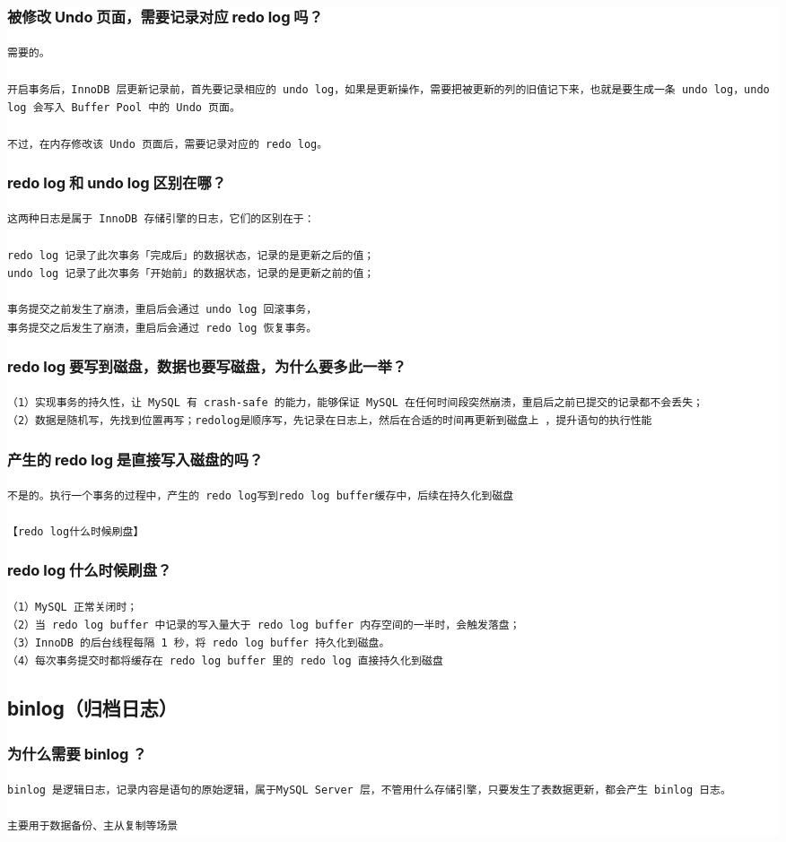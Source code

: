 ### 被修改 Undo 页面，需要记录对应 redo log 吗？

```
需要的。

开启事务后，InnoDB 层更新记录前，首先要记录相应的 undo log，如果是更新操作，需要把被更新的列的旧值记下来，也就是要生成一条 undo log，undo log 会写入 Buffer Pool 中的 Undo 页面。

不过，在内存修改该 Undo 页面后，需要记录对应的 redo log。
```

### redo log 和 undo log 区别在哪？

```
这两种日志是属于 InnoDB 存储引擎的日志，它们的区别在于：

redo log 记录了此次事务「完成后」的数据状态，记录的是更新之后的值；
undo log 记录了此次事务「开始前」的数据状态，记录的是更新之前的值；

事务提交之前发生了崩溃，重启后会通过 undo log 回滚事务，
事务提交之后发生了崩溃，重启后会通过 redo log 恢复事务。
```

### redo log 要写到磁盘，数据也要写磁盘，为什么要多此一举？

```
（1）实现事务的持久性，让 MySQL 有 crash-safe 的能力，能够保证 MySQL 在任何时间段突然崩溃，重启后之前已提交的记录都不会丢失；
（2）数据是随机写，先找到位置再写；redolog是顺序写，先记录在日志上，然后在合适的时间再更新到磁盘上 ，提升语句的执行性能
```

### 产生的 redo log 是直接写入磁盘的吗？

```
不是的。执行一个事务的过程中，产生的 redo log写到redo log buffer缓存中，后续在持久化到磁盘

【redo log什么时候刷盘】
```

### redo log 什么时候刷盘？

```
（1）MySQL 正常关闭时；
（2）当 redo log buffer 中记录的写入量大于 redo log buffer 内存空间的一半时，会触发落盘；
（3）InnoDB 的后台线程每隔 1 秒，将 redo log buffer 持久化到磁盘。
（4）每次事务提交时都将缓存在 redo log buffer 里的 redo log 直接持久化到磁盘
```



## binlog（归档日志）

### 为什么需要 binlog ？

```
binlog 是逻辑日志，记录内容是语句的原始逻辑，属于MySQL Server 层，不管用什么存储引擎，只要发生了表数据更新，都会产生 binlog 日志。

主要用于数据备份、主从复制等场景
```
